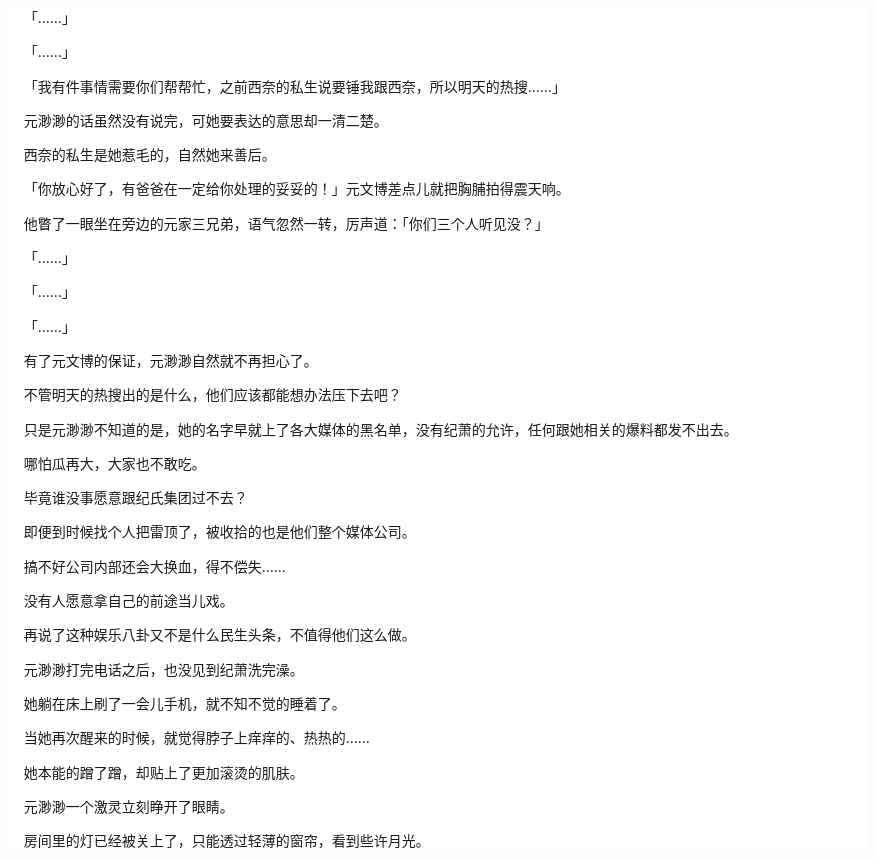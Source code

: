     「……」


    「……」


    「我有件事情需要你们帮帮忙，之前西奈的私生说要锤我跟西奈，所以明天的热搜……」


    元渺渺的话虽然没有说完，可她要表达的意思却一清二楚。


    西奈的私生是她惹毛的，自然她来善后。


    「你放心好了，有爸爸在一定给你处理的妥妥的！」元文博差点儿就把胸脯拍得震天响。


    他瞥了一眼坐在旁边的元家三兄弟，语气忽然一转，厉声道：「你们三个人听见没？」


    「……」


    「……」


    「……」


    有了元文博的保证，元渺渺自然就不再担心了。


    不管明天的热搜出的是什么，他们应该都能想办法压下去吧？


    只是元渺渺不知道的是，她的名字早就上了各大媒体的黑名单，没有纪萧的允许，任何跟她相关的爆料都发不出去。


    哪怕瓜再大，大家也不敢吃。


    毕竟谁没事愿意跟纪氏集团过不去？


    即便到时候找个人把雷顶了，被收拾的也是他们整个媒体公司。


    搞不好公司内部还会大换血，得不偿失……


    没有人愿意拿自己的前途当儿戏。


    再说了这种娱乐八卦又不是什么民生头条，不值得他们这么做。


    元渺渺打完电话之后，也没见到纪萧洗完澡。


    她躺在床上刷了一会儿手机，就不知不觉的睡着了。


    当她再次醒来的时候，就觉得脖子上痒痒的、热热的……


    她本能的蹭了蹭，却贴上了更加滚烫的肌肤。


    元渺渺一个激灵立刻睁开了眼睛。


    房间里的灯已经被关上了，只能透过轻薄的窗帘，看到些许月光。

